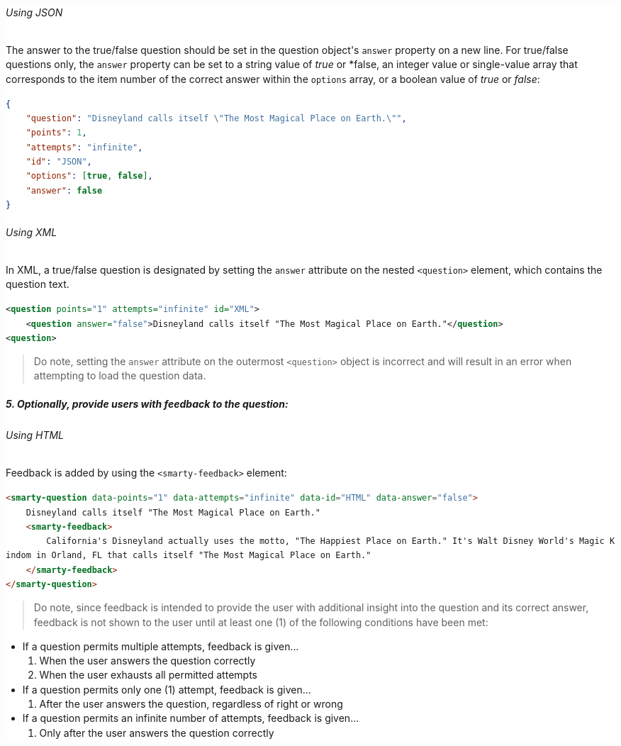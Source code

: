 ###### Using JSON

The answer to the true/false question should be set in the question object's `answer` property on a new line. For true/false questions only, the `answer` property can be set to a string value of *true* or *false, an integer value or single-value array that corresponds to the item number of the correct answer within the `options` array, or a boolean value of *true* or *false*:

```json
{
    "question": "Disneyland calls itself \"The Most Magical Place on Earth.\"",
    "points": 1,
    "attempts": "infinite",
    "id": "JSON",
    "options": [true, false],
    "answer": false
}
```

###### Using XML

In XML, a true/false question is designated by setting the `answer` attribute on the nested `<question>` element, which contains the question text. 

```xml
<question points="1" attempts="infinite" id="XML">
    <question answer="false">Disneyland calls itself "The Most Magical Place on Earth."</question>
<question>
```

> Do note, setting the `answer` attribute on the outermost `<question>` object is incorrect and will result in an error when attempting to load the question data.
    
    

    
##### 5. Optionally, provide users with feedback to the question:

###### Using HTML

Feedback is added by using the `<smarty-feedback>` element:

```html
<smarty-question data-points="1" data-attempts="infinite" data-id="HTML" data-answer="false">
    Disneyland calls itself "The Most Magical Place on Earth."
    <smarty-feedback>
        California's Disneyland actually uses the motto, "The Happiest Place on Earth." It's Walt Disney World's Magic Kindom in Orland, FL that calls itself "The Most Magical Place on Earth."
    </smarty-feedback>
</smarty-question>
```
        
> Do note, since feedback is intended to provide the user with additional insight into the question and its correct answer, feedback is not shown to the user until at least one (1) of the following conditions have been met:  
- If a question permits multiple attempts, feedback is given...
    1. When the user answers the question correctly
    2. When the user exhausts all permitted attempts
- If a question permits only one (1) attempt, feedback is given...
    1. After the user answers the question, regardless of right or wrong
- If a question permits an infinite number of attempts, feedback is given...
    1. Only after the user answers the question correctly
    